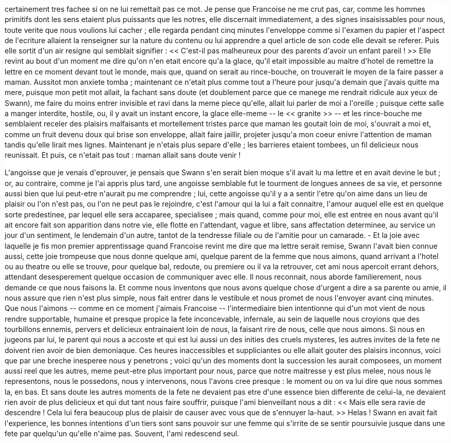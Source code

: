 certainement tres fachee si on ne lui remettait pas ce mot. Je pense que Francoise ne me crut pas, car, comme les hommes primitifs dont les sens etaient plus puissants que les notres, elle discernait immediatement, a des signes insaisissables pour nous, toute verite que nous voulions lui cacher ; elle regarda pendant cinq minutes l'enveloppe comme si l'examen du papier et l'aspect de l'ecriture allaient la renseigner sur la nature du contenu ou lui apprendre a quel article de son code elle devait se referer. Puis elle sortit d'un air resigne qui semblait signifier : << C'est-il pas malheureux pour des parents d'avoir un enfant pareil ! >> Elle revint au bout d'un moment me dire qu'on n'en etait encore qu'a la glace, qu'il etait impossible au maitre d'hotel de remettre la lettre en ce moment devant tout le monde, mais que, quand on serait au rince-bouche, on trouverait le moyen de la faire passer a maman. Aussitot mon anxiete tomba ; maintenant ce n'etait plus comme tout a l'heure pour jusqu'a demain que j'avais quitte ma mere, puisque mon petit mot allait, la fachant sans doute (et doublement parce que ce manege me rendrait ridicule aux yeux de Swann), me faire du moins entrer invisible et ravi dans la meme piece qu'elle, allait lui parler de moi a l'oreille ; puisque cette salle a manger interdite, hostile, ou, il y avait un instant encore, la glace elle-meme -- le << granite >> -- et les rince-bouche me semblaient receler des plaisirs malfaisants et mortellement tristes parce que maman les goutait loin de moi, s'ouvrait a moi et, comme un fruit devenu doux qui brise son enveloppe, allait faire jaillir, projeter jusqu'a mon coeur enivre l'attention de maman tandis qu'elle lirait mes lignes. Maintenant je n'etais plus separe d'elle ; les barrieres etaient tombees, un fil delicieux nous reunissait. Et puis, ce n'etait pas tout : maman allait sans doute venir !

L'angoisse que je venais d'eprouver, je pensais que Swann s'en serait bien moque s'il avait lu ma lettre et en avait devine le but ; or, au contraire, comme je l'ai appris plus tard, une angoisse semblable fut le tourment de longues annees de sa vie, et personne aussi bien que lui peut-etre n'aurait pu me comprendre ; lui, cette angoisse qu'il y a a sentir l'etre qu'on aime dans un lieu de plaisir ou l'on n'est pas, ou l'on ne peut pas le rejoindre, c'est l'amour qui la lui a fait connaitre, l'amour auquel elle est en quelque sorte predestinee, par lequel elle sera accaparee, specialisee ; mais quand, comme pour moi, elle est entree en nous avant qu'il ait encore fait son apparition dans notre vie, elle flotte en l'attendant, vague et libre, sans affectation determinee, au service un jour d'un sentiment, le lendemain d'un autre, tantot de la tendresse filiale ou de l'amitie pour un camarade. - Et la joie avec laquelle je fis mon premier apprentissage quand Francoise revint me dire que ma lettre serait remise, Swann l'avait bien connue aussi, cette joie trompeuse que nous donne quelque ami, quelque parent de la femme que nous aimons, quand arrivant a l'hotel ou au theatre ou elle se trouve, pour quelque bal, redoute, ou premiere ou il va la retrouver, cet ami nous apercoit errant dehors, attendant desesperement quelque occasion de communiquer avec elle. Il nous reconnait, nous aborde familierement, nous demande ce que nous faisons la. Et comme nous inventons que nous avons quelque chose d'urgent a dire a sa parente ou amie, il nous assure que rien n'est plus simple, nous fait entrer dans le vestibule et nous promet de nous l'envoyer avant cinq minutes. Que nous l'aimons -- comme en ce moment j'aimais Francoise -- l'intermediaire bien intentionne qui d'un mot vient de nous rendre supportable, humaine et presque propice la fete inconcevable, infernale, au sein de laquelle nous croyions que des tourbillons ennemis, pervers et delicieux entrainaient loin de nous, la faisant rire de nous, celle que nous aimons. Si nous en jugeons par lui, le parent qui nous a accoste et qui est lui aussi un des inities des cruels mysteres, les autres invites de la fete ne doivent rien avoir de bien demoniaque. Ces heures inaccessibles et suppliciantes ou elle allait gouter des plaisirs inconnus, voici que par une breche inesperee nous y penetrons ; voici qu'un des moments dont la succession les aurait composees, un moment aussi reel que les autres, meme peut-etre plus important pour nous, parce que notre maitresse y est plus melee, nous nous le representons, nous le possedons, nous y intervenons, nous l'avons cree presque : le moment ou on va lui dire que nous sommes la, en bas. Et sans doute les autres moments de la fete ne devaient pas etre d'une essence bien differente de celui-la, ne devaient rien avoir de plus delicieux et qui dut tant nous faire souffrir, puisque l'ami bienveillant nous a dit : << Mais elle sera ravie de descendre ! Cela lui fera beaucoup plus de plaisir de causer avec vous que de s'ennuyer la-haut. >> Helas ! Swann en avait fait l'experience, les bonnes intentions d'un tiers sont sans pouvoir sur une femme qui s'irrite de se sentir poursuivie jusque dans une fete par quelqu'un qu'elle n'aime pas. Souvent, l'ami redescend seul.
